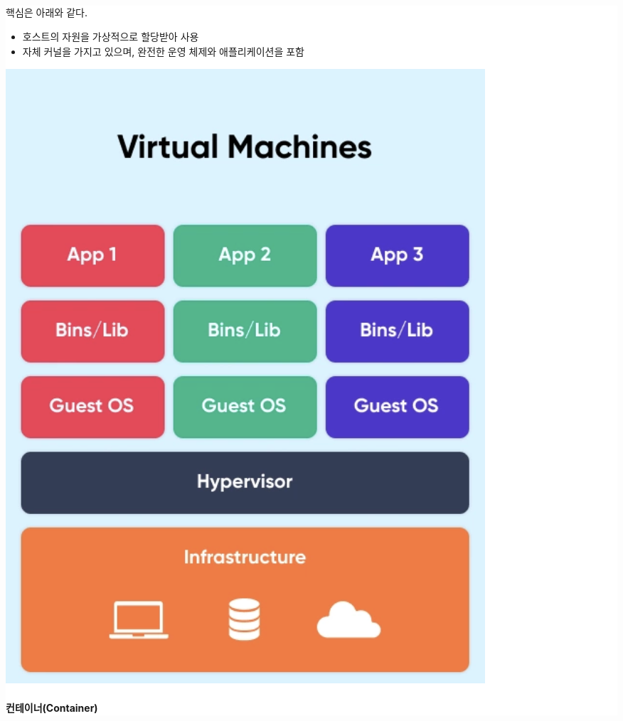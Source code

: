 핵심은 아래와 같다.

- 호스트의 자원을 가상적으로 할당받아 사용
- 자체 커널을 가지고 있으며, 완전한 운영 체제와 애플리케이션을 포함

![vm](./assets/vm.png)

#### 컨테이너(Container)
